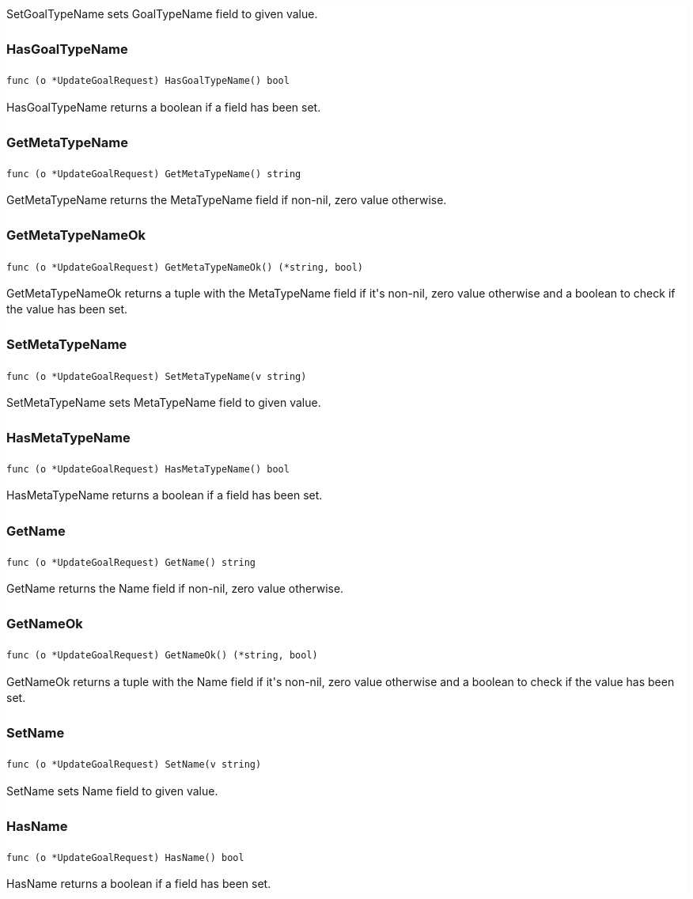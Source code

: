 SetGoalTypeName sets GoalTypeName field to given value.

### HasGoalTypeName

`func (o *UpdateGoalRequest) HasGoalTypeName() bool`

HasGoalTypeName returns a boolean if a field has been set.

### GetMetaTypeName

`func (o *UpdateGoalRequest) GetMetaTypeName() string`

GetMetaTypeName returns the MetaTypeName field if non-nil, zero value otherwise.

### GetMetaTypeNameOk

`func (o *UpdateGoalRequest) GetMetaTypeNameOk() (*string, bool)`

GetMetaTypeNameOk returns a tuple with the MetaTypeName field if it's non-nil, zero value otherwise
and a boolean to check if the value has been set.

### SetMetaTypeName

`func (o *UpdateGoalRequest) SetMetaTypeName(v string)`

SetMetaTypeName sets MetaTypeName field to given value.

### HasMetaTypeName

`func (o *UpdateGoalRequest) HasMetaTypeName() bool`

HasMetaTypeName returns a boolean if a field has been set.

### GetName

`func (o *UpdateGoalRequest) GetName() string`

GetName returns the Name field if non-nil, zero value otherwise.

### GetNameOk

`func (o *UpdateGoalRequest) GetNameOk() (*string, bool)`

GetNameOk returns a tuple with the Name field if it's non-nil, zero value otherwise
and a boolean to check if the value has been set.

### SetName

`func (o *UpdateGoalRequest) SetName(v string)`

SetName sets Name field to given value.

### HasName

`func (o *UpdateGoalRequest) HasName() bool`

HasName returns a boolean if a field has been set.
